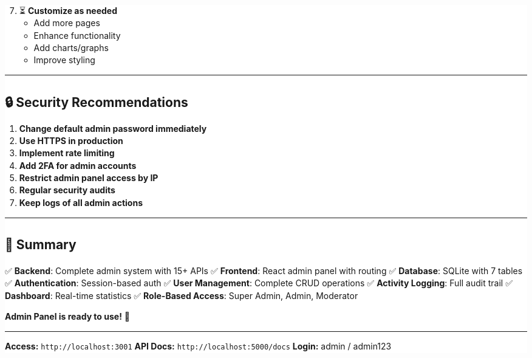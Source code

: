 7. ⏳ **Customize as needed**
   - Add more pages
   - Enhance functionality
   - Add charts/graphs
   - Improve styling

---

## 🔒 Security Recommendations

1. **Change default admin password immediately**
2. **Use HTTPS in production**
3. **Implement rate limiting**
4. **Add 2FA for admin accounts**
5. **Restrict admin panel access by IP**
6. **Regular security audits**
7. **Keep logs of all admin actions**

---

## 🎯 Summary

✅ **Backend**: Complete admin system with 15+ APIs
✅ **Frontend**: React admin panel with routing
✅ **Database**: SQLite with 7 tables
✅ **Authentication**: Session-based auth
✅ **User Management**: Complete CRUD operations
✅ **Activity Logging**: Full audit trail
✅ **Dashboard**: Real-time statistics
✅ **Role-Based Access**: Super Admin, Admin, Moderator

**Admin Panel is ready to use!** 🚀

---

**Access:** `http://localhost:3001`
**API Docs:** `http://localhost:5000/docs`
**Login:** admin / admin123
